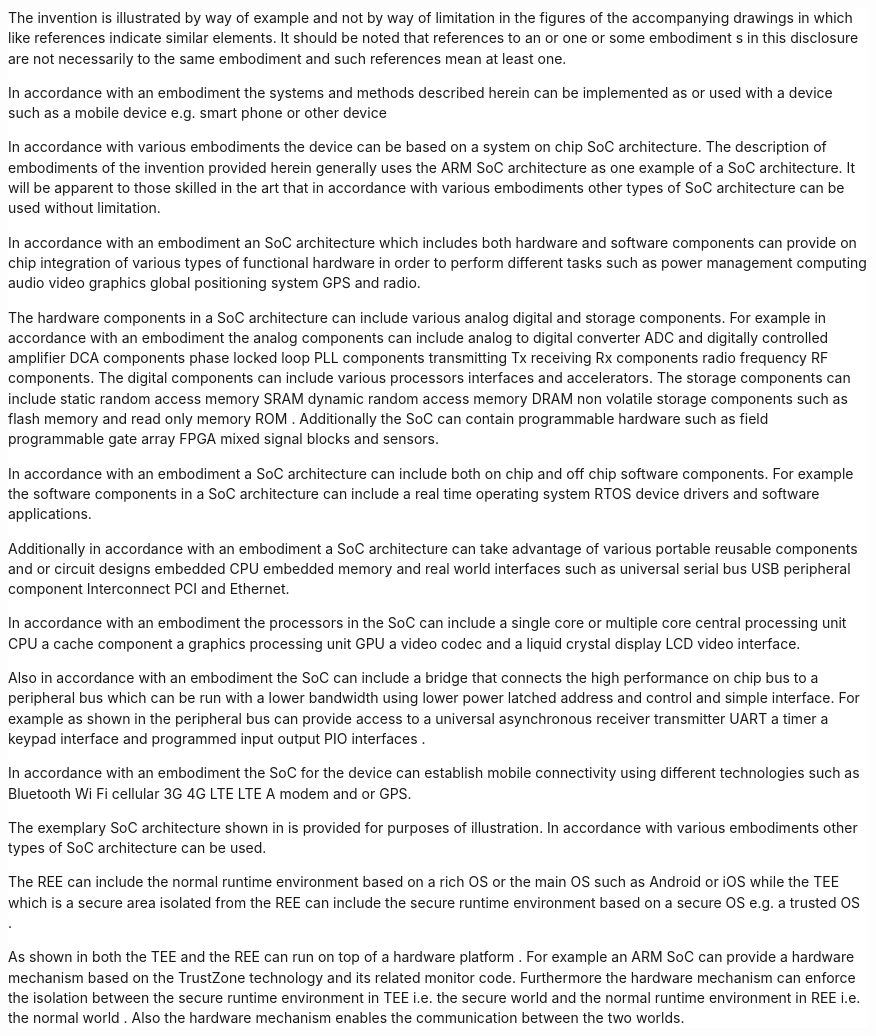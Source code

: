 The invention is illustrated by way of example and not by way of limitation in the figures of the accompanying drawings in which like references indicate similar elements. It should be noted that references to an or one or some embodiment s in this disclosure are not necessarily to the same embodiment and such references mean at least one.

In accordance with an embodiment the systems and methods described herein can be implemented as or used with a device such as a mobile device e.g. smart phone or other device

In accordance with various embodiments the device can be based on a system on chip SoC architecture. The description of embodiments of the invention provided herein generally uses the ARM SoC architecture as one example of a SoC architecture. It will be apparent to those skilled in the art that in accordance with various embodiments other types of SoC architecture can be used without limitation.

In accordance with an embodiment an SoC architecture which includes both hardware and software components can provide on chip integration of various types of functional hardware in order to perform different tasks such as power management computing audio video graphics global positioning system GPS and radio.

The hardware components in a SoC architecture can include various analog digital and storage components. For example in accordance with an embodiment the analog components can include analog to digital converter ADC and digitally controlled amplifier DCA components phase locked loop PLL components transmitting Tx receiving Rx components radio frequency RF components. The digital components can include various processors interfaces and accelerators. The storage components can include static random access memory SRAM dynamic random access memory DRAM non volatile storage components such as flash memory and read only memory ROM . Additionally the SoC can contain programmable hardware such as field programmable gate array FPGA mixed signal blocks and sensors.

In accordance with an embodiment a SoC architecture can include both on chip and off chip software components. For example the software components in a SoC architecture can include a real time operating system RTOS device drivers and software applications.

Additionally in accordance with an embodiment a SoC architecture can take advantage of various portable reusable components and or circuit designs embedded CPU embedded memory and real world interfaces such as universal serial bus USB peripheral component Interconnect PCI and Ethernet.

In accordance with an embodiment the processors in the SoC can include a single core or multiple core central processing unit CPU a cache component a graphics processing unit GPU a video codec and a liquid crystal display LCD video interface.

Also in accordance with an embodiment the SoC can include a bridge that connects the high performance on chip bus to a peripheral bus which can be run with a lower bandwidth using lower power latched address and control and simple interface. For example as shown in the peripheral bus can provide access to a universal asynchronous receiver transmitter UART a timer a keypad interface and programmed input output PIO interfaces .

In accordance with an embodiment the SoC for the device can establish mobile connectivity using different technologies such as Bluetooth Wi Fi cellular 3G 4G LTE LTE A modem and or GPS.

The exemplary SoC architecture shown in is provided for purposes of illustration. In accordance with various embodiments other types of SoC architecture can be used.

The REE can include the normal runtime environment based on a rich OS or the main OS such as Android or iOS while the TEE which is a secure area isolated from the REE can include the secure runtime environment based on a secure OS e.g. a trusted OS .

As shown in both the TEE and the REE can run on top of a hardware platform . For example an ARM SoC can provide a hardware mechanism based on the TrustZone technology and its related monitor code. Furthermore the hardware mechanism can enforce the isolation between the secure runtime environment in TEE i.e. the secure world and the normal runtime environment in REE i.e. the normal world . Also the hardware mechanism enables the communication between the two worlds.
